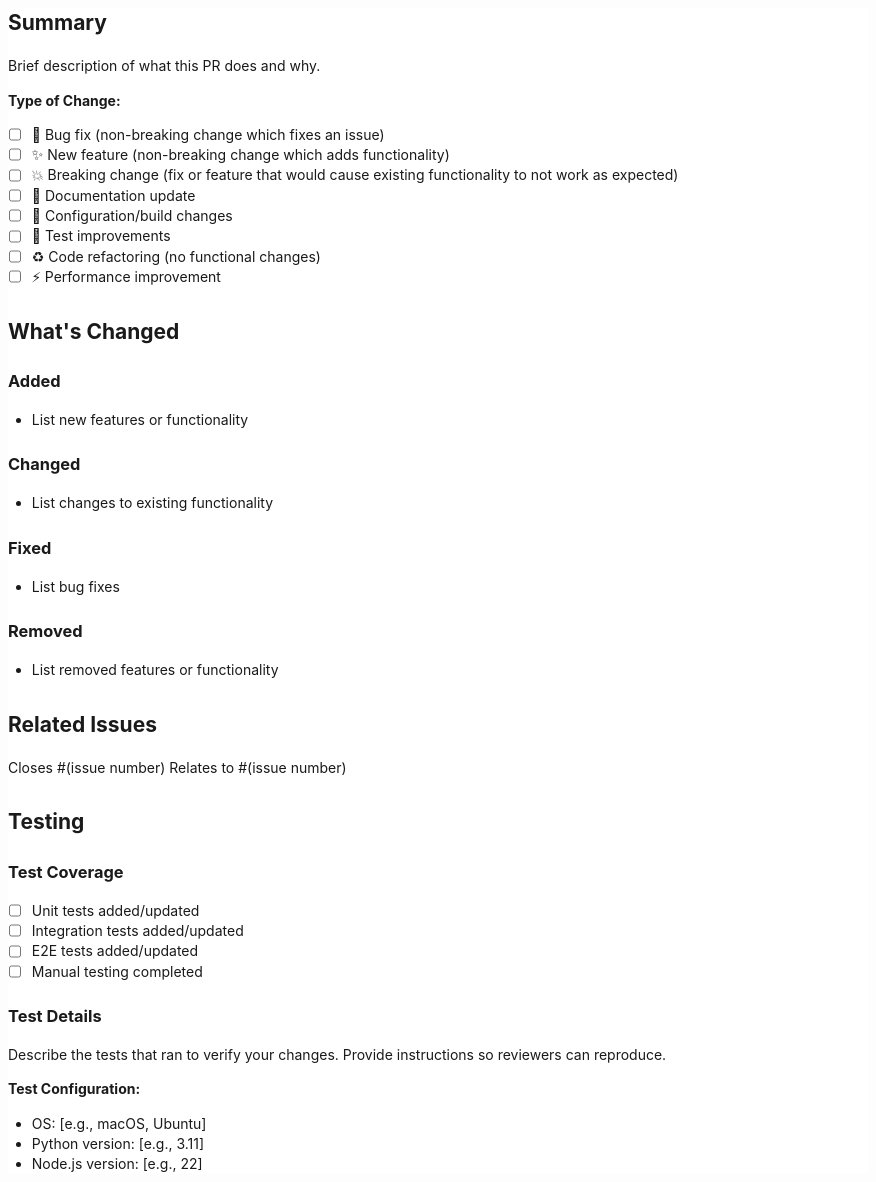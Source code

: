 ## Summary

Brief description of what this PR does and why.

**Type of Change:**
- [ ] 🐛 Bug fix (non-breaking change which fixes an issue)
- [ ] ✨ New feature (non-breaking change which adds functionality)
- [ ] 💥 Breaking change (fix or feature that would cause existing functionality to not work as expected)
- [ ] 📝 Documentation update
- [ ] 🔧 Configuration/build changes
- [ ] 🧪 Test improvements
- [ ] ♻️ Code refactoring (no functional changes)
- [ ] ⚡️ Performance improvement

## What's Changed

### Added
- List new features or functionality

### Changed
- List changes to existing functionality

### Fixed
- List bug fixes

### Removed
- List removed features or functionality

## Related Issues

Closes #(issue number)
Relates to #(issue number)

## Testing

### Test Coverage
- [ ] Unit tests added/updated
- [ ] Integration tests added/updated
- [ ] E2E tests added/updated
- [ ] Manual testing completed

### Test Details
Describe the tests that ran to verify your changes. Provide instructions so reviewers can reproduce.

**Test Configuration:**
- OS: [e.g., macOS, Ubuntu]
- Python version: [e.g., 3.11]
- Node.js version: [e.g., 22]
